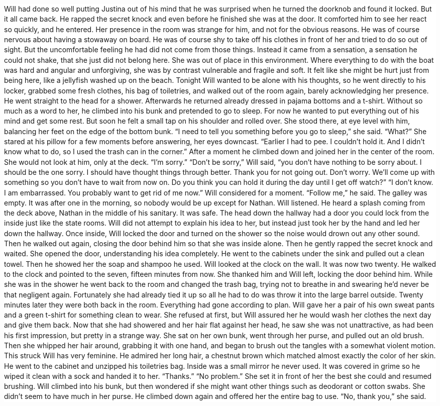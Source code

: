 #
Will had done so well putting Justina out of his mind that he was surprised when he turned the doorknob and found it locked. But it all came back. He rapped the secret knock and even before he finished she was at the door. It comforted him to see her react so quickly, and he entered.
Her presence in the room was strange for him, and not for the obvious reasons. He was of course nervous about having a stowaway on board. He was of course shy to take off his clothes in front of her and tried to do so out of sight. But the uncomfortable feeling he had did not come from those things. Instead it came from a sensation, a sensation he could not shake, that she just did not belong here. She was out of place in this environment. Where everything to do with the boat was hard and angular and unforgiving, she was by contrast vulnerable and fragile and soft. It felt like she might be hurt just from being here, like a jellyfish washed up on the beach.
Tonight Will wanted to be alone with his thoughts, so he went directly to his locker, grabbed some fresh clothes, his bag of toiletries, and walked out of the room again, barely acknowledging her presence. He went straight to the head for a shower. Afterwards he returned already dressed in pajama bottoms and a t-shirt. Without so much as a word to her, he climbed into his bunk and pretended to go to sleep. For now he wanted to put everything out of his mind and get some rest. But soon he felt a small tap on his shoulder and rolled over. She stood there, at eye level with him, balancing her feet on the edge of the bottom bunk.
“I need to tell you something before you go to sleep,” she said.
“What?”
She stared at his pillow for a few moments before answering, her eyes downcast.
“Earlier I had to pee. I couldn’t hold it. And I didn’t know what to do, so I used the trash can in the corner.”
After a moment he climbed down and joined her in the center of the room. She would not look at him, only at the deck.
“I’m sorry.”
“Don’t be sorry,” Will said, “you don’t have nothing to be sorry about. I should be the one sorry. I should have thought things through better. Thank you for not going out. Don’t worry. We’ll come up with something so you don’t have to wait from now on. Do you think you can hold it during the day until I get off watch?”
“I don’t know. I am embarrassed. You probably want to get rid of me now.”
Will considered for a moment.
“Follow me,” he said.
The galley was empty. It was after one in the morning, so nobody would be up except for Nathan. Will listened. He heard a splash coming from the deck above, Nathan in the middle of his sanitary. It was safe.
The head down the hallway had a door you could lock from the inside just like the state rooms. Will did not attempt to explain his idea to her, but instead just took her by the hand and led her down the hallway. Once inside, Will locked the door and turned on the shower so the noise would drown out any other sound. Then he walked out again, closing the door behind him so that she was inside alone. Then he gently rapped the secret knock and waited. She opened the door, understanding his idea completely. He went to the cabinets under the sink and pulled out a clean towel. Then he showed her the soap and shampoo he used. Will looked at the clock on the wall. It was now two twenty. He walked to the clock and pointed to the seven, fifteen minutes from now. She thanked him and Will left, locking the door behind him.
While she was in the shower he went back to the room and changed the trash bag, trying not to breathe in and swearing he’d never be that negligent again. Fortunately she had already tied it up so all he had to do was throw it into the large barrel outside.
Twenty minutes later they were both back in the room. Everything had gone according to plan. Will gave her a pair of his own sweat pants and a green t-shirt for something clean to wear. She refused at first, but Will assured her he would wash her clothes the next day and give them back. Now that she had showered and her hair flat against her head, he saw she was not unattractive, as had been his first impression, but pretty in a strange way. She sat on her own bunk, went through her purse, and pulled out an old brush. Then she whipped her hair around, grabbing it with one hand, and began to brush out the tangles with a somewhat violent motion. This struck Will has very feminine. He admired her long hair, a chestnut brown which matched almost exactly the color of her skin.
He went to the cabinet and unzipped his toiletries bag. Inside was a small mirror he never used. It was covered in grime so he wiped it clean with a sock and handed it to her.
“Thanks.”
“No problem.”
She set it in front of her the best she could and resumed brushing. Will climbed into his bunk, but then wondered if she might want other things such as deodorant or cotton swabs. She didn’t seem to have much in her purse. He climbed down again and offered her the entire bag to use.
“No, thank you,” she said.